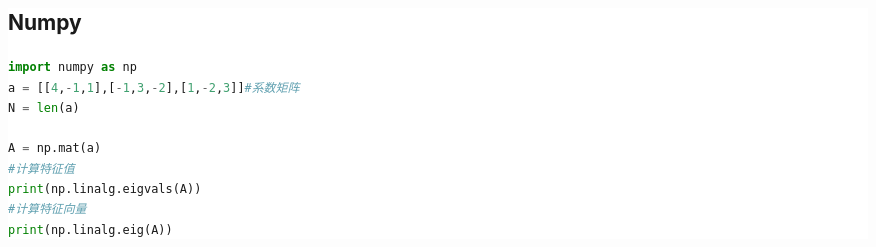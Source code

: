 ## Numpy

```python
import numpy as np
a = [[4,-1,1],[-1,3,-2],[1,-2,3]]#系数矩阵
N = len(a)

A = np.mat(a)
#计算特征值
print(np.linalg.eigvals(A))
#计算特征向量
print(np.linalg.eig(A))
```

